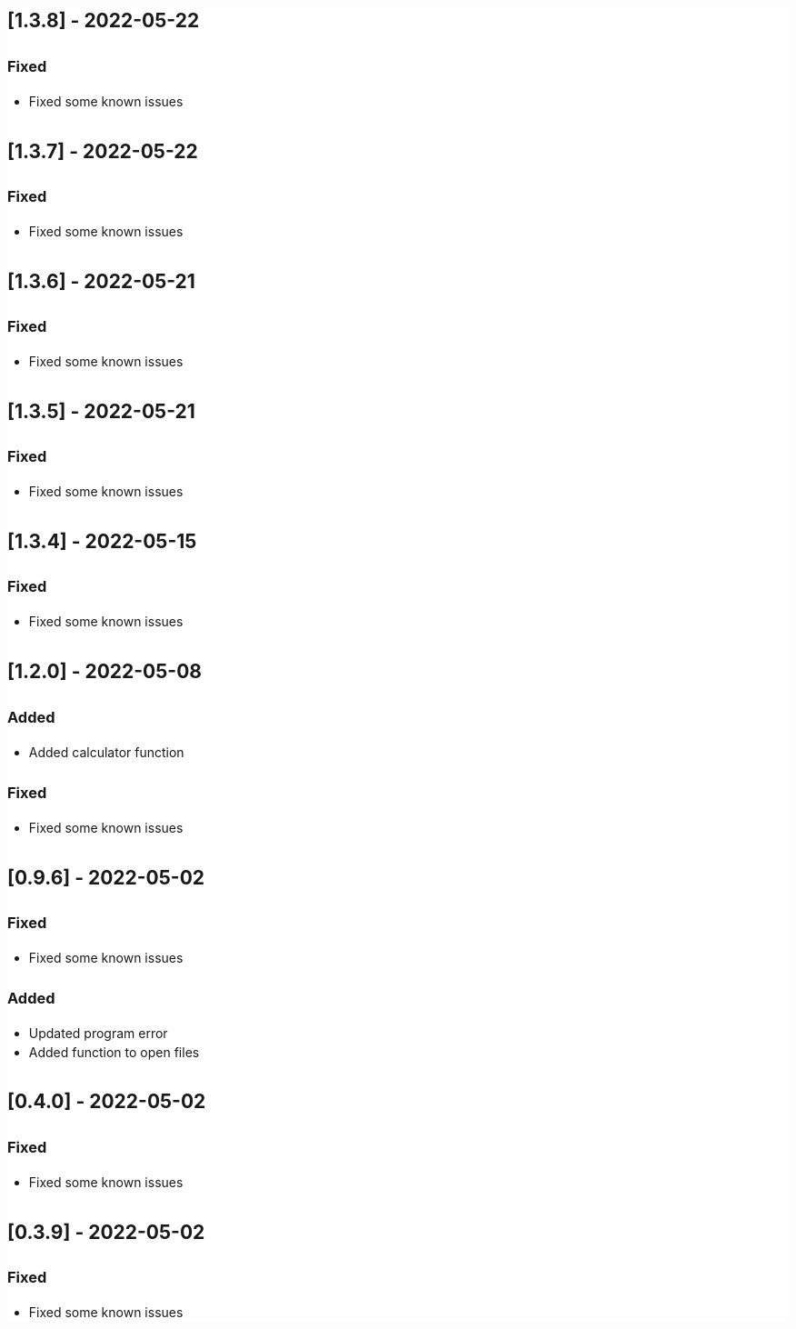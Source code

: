## [1.3.8] - 2022-05-22
### Fixed
- Fixed some known issues

## [1.3.7] - 2022-05-22
### Fixed
- Fixed some known issues

## [1.3.6] - 2022-05-21
### Fixed
- Fixed some known issues

## [1.3.5] - 2022-05-21
### Fixed
- Fixed some known issues

## [1.3.4] - 2022-05-15
### Fixed
- Fixed some known issues

## [1.2.0] - 2022-05-08
### Added
- Added calculator function

### Fixed
- Fixed some known issues

## [0.9.6] - 2022-05-02
### Fixed
- Fixed some known issues

### Added
- Updated program error
- Added function to open files

## [0.4.0] - 2022-05-02
### Fixed
- Fixed some known issues

## [0.3.9] - 2022-05-02
### Fixed
- Fixed some known issues
